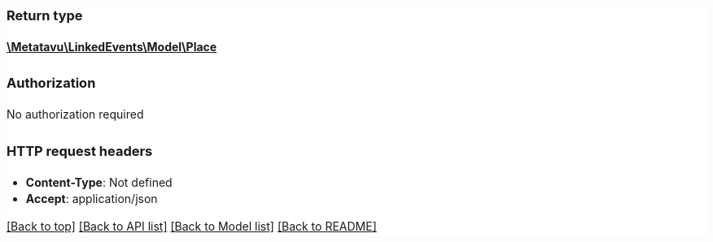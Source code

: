 ### Return type

[**\Metatavu\LinkedEvents\Model\Place**](../Model/Place.md)

### Authorization

No authorization required

### HTTP request headers

 - **Content-Type**: Not defined
 - **Accept**: application/json

[[Back to top]](#) [[Back to API list]](../../README.md#documentation-for-api-endpoints) [[Back to Model list]](../../README.md#documentation-for-models) [[Back to README]](../../README.md)


